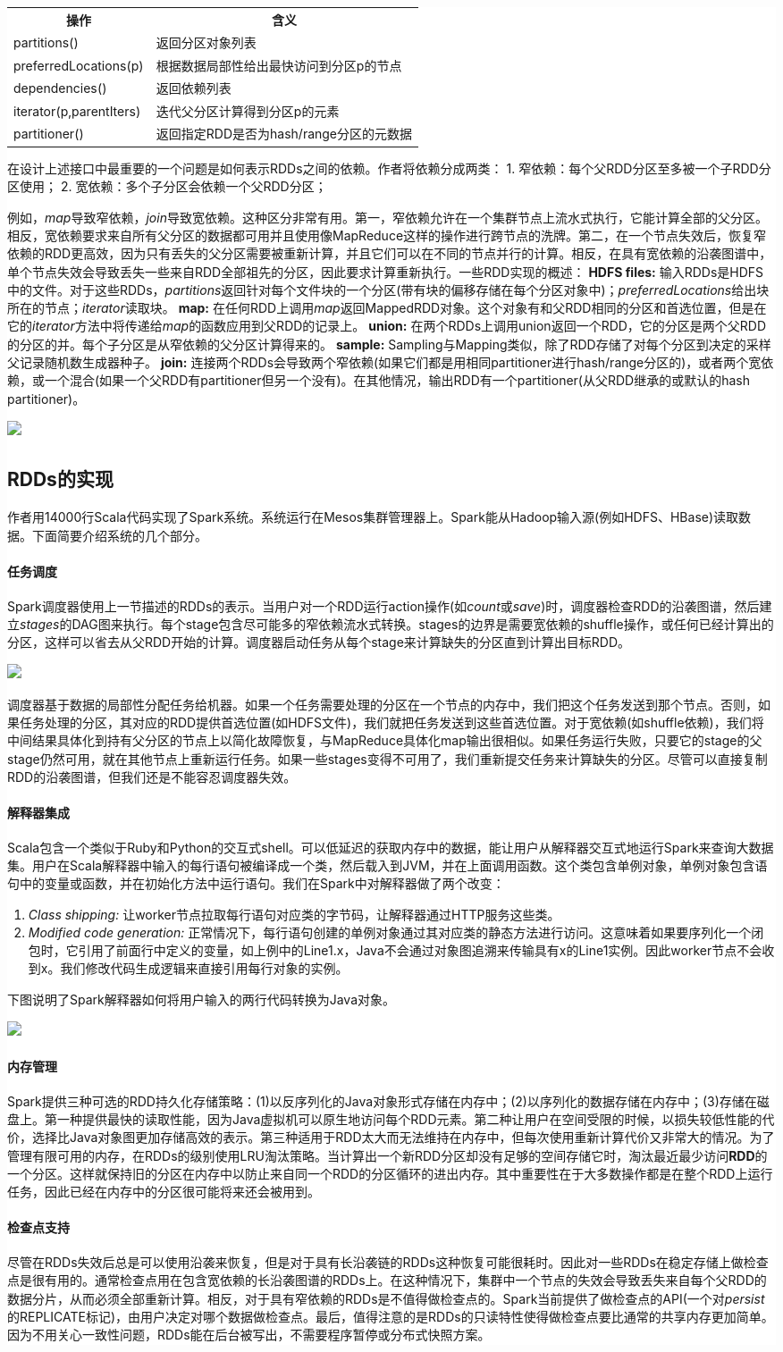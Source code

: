 <table><tr><th>操作</th><th>含义</th></tr><tr><td>partitions()</td><td>返回分区对象列表</td></tr><tr><td>preferredLocations(p)</td><td>根据数据局部性给出最快访问到分区p的节点</td></tr><tr><td>dependencies()</td><td>返回依赖列表</td></tr><tr><td>iterator(p,parentIters)</td><td>迭代父分区计算得到分区p的元素</td></tr><tr><td>partitioner()</td><td>返回指定RDD是否为hash/range分区的元数据</td></tr></table>
在设计上述接口中最重要的一个问题是如何表示RDDs之间的依赖。作者将依赖分成两类：
1. 窄依赖：每个父RDD分区至多被一个子RDD分区使用；
2. 宽依赖：多个子分区会依赖一个父RDD分区；

例如，*map*导致窄依赖，*join*导致宽依赖。这种区分非常有用。第一，窄依赖允许在一个集群节点上流水式执行，它能计算全部的父分区。相反，宽依赖要求来自所有父分区的数据都可用并且使用像MapReduce这样的操作进行跨节点的洗牌。第二，在一个节点失效后，恢复窄依赖的RDD更高效，因为只有丢失的父分区需要被重新计算，并且它们可以在不同的节点并行的计算。相反，在具有宽依赖的沿袭图谱中，单个节点失效会导致丢失一些来自RDD全部祖先的分区，因此要求计算重新执行。一些RDD实现的概述：
**HDFS files:** 输入RDDs是HDFS中的文件。对于这些RDDs，*partitions*返回针对每个文件块的一个分区(带有块的偏移存储在每个分区对象中)；*preferredLocations*给出块所在的节点；*iterator*读取块。
**map:** 在任何RDD上调用*map*返回MappedRDD对象。这个对象有和父RDD相同的分区和首选位置，但是在它的*iterator*方法中将传递给*map*的函数应用到父RDD的记录上。
**union:** 在两个RDDs上调用union返回一个RDD，它的分区是两个父RDD的分区的并。每个子分区是从窄依赖的父分区计算得来的。
**sample:** Sampling与Mapping类似，除了RDD存储了对每个分区到决定的采样父记录随机数生成器种子。
**join:** 连接两个RDDs会导致两个窄依赖(如果它们都是用相同partitioner进行hash/range分区的)，或者两个宽依赖，或一个混合(如果一个父RDD有partitioner但另一个没有)。在其他情况，输出RDD有一个partitioner(从父RDD继承的或默认的hash partitioner)。

![](http://7xpf9w.com1.z0.glb.clouddn.com/RDD%20deps.png)

## RDDs的实现
作者用14000行Scala代码实现了Spark系统。系统运行在Mesos集群管理器上。Spark能从Hadoop输入源(例如HDFS、HBase)读取数据。下面简要介绍系统的几个部分。
#### 任务调度
Spark调度器使用上一节描述的RDDs的表示。当用户对一个RDD运行action操作(如*count*或*save*)时，调度器检查RDD的沿袭图谱，然后建立*stages*的DAG图来执行。每个stage包含尽可能多的窄依赖流水式转换。stages的边界是需要宽依赖的shuffle操作，或任何已经计算出的分区，这样可以省去从父RDD开始的计算。调度器启动任务从每个stage来计算缺失的分区直到计算出目标RDD。

![](http://7xpf9w.com1.z0.glb.clouddn.com/stagesDAG.png)

调度器基于数据的局部性分配任务给机器。如果一个任务需要处理的分区在一个节点的内存中，我们把这个任务发送到那个节点。否则，如果任务处理的分区，其对应的RDD提供首选位置(如HDFS文件)，我们就把任务发送到这些首选位置。对于宽依赖(如shuffle依赖)，我们将中间结果具体化到持有父分区的节点上以简化故障恢复，与MapReduce具体化map输出很相似。如果任务运行失败，只要它的stage的父stage仍然可用，就在其他节点上重新运行任务。如果一些stages变得不可用了，我们重新提交任务来计算缺失的分区。尽管可以直接复制RDD的沿袭图谱，但我们还是不能容忍调度器失效。

#### 解释器集成
Scala包含一个类似于Ruby和Python的交互式shell。可以低延迟的获取内存中的数据，能让用户从解释器交互式地运行Spark来查询大数据集。用户在Scala解释器中输入的每行语句被编译成一个类，然后载入到JVM，并在上面调用函数。这个类包含单例对象，单例对象包含语句中的变量或函数，并在初始化方法中运行语句。我们在Spark中对解释器做了两个改变：
1. *Class shipping:* 让worker节点拉取每行语句对应类的字节码，让解释器通过HTTP服务这些类。
2. *Modified code generation:* 正常情况下，每行语句创建的单例对象通过其对应类的静态方法进行访问。这意味着如果要序列化一个闭包时，它引用了前面行中定义的变量，如上例中的Line1.x，Java不会通过对象图追溯来传输具有x的Line1实例。因此worker节点不会收到x。我们修改代码生成逻辑来直接引用每行对象的实例。

下图说明了Spark解释器如何将用户输入的两行代码转换为Java对象。

![](http://7xpf9w.com1.z0.glb.clouddn.com/linesToObjects.png)

#### 内存管理
Spark提供三种可选的RDD持久化存储策略：(1)以反序列化的Java对象形式存储在内存中；(2)以序列化的数据存储在内存中；(3)存储在磁盘上。第一种提供最快的读取性能，因为Java虚拟机可以原生地访问每个RDD元素。第二种让用户在空间受限的时候，以损失较低性能的代价，选择比Java对象图更加存储高效的表示。第三种适用于RDD太大而无法维持在内存中，但每次使用重新计算代价又非常大的情况。为了管理有限可用的内存，在RDDs的级别使用LRU淘汰策略。当计算出一个新RDD分区却没有足够的空间存储它时，淘汰最近最少访问**RDD**的一个分区。这样就保持旧的分区在内存中以防止来自同一个RDD的分区循环的进出内存。其中重要性在于大多数操作都是在整个RDD上运行任务，因此已经在内存中的分区很可能将来还会被用到。
#### 检查点支持
尽管在RDDs失效后总是可以使用沿袭来恢复，但是对于具有长沿袭链的RDDs这种恢复可能很耗时。因此对一些RDDs在稳定存储上做检查点是很有用的。通常检查点用在包含宽依赖的长沿袭图谱的RDDs上。在这种情况下，集群中一个节点的失效会导致丢失来自每个父RDD的数据分片，从而必须全部重新计算。相反，对于具有窄依赖的RDDs是不值得做检查点的。Spark当前提供了做检查点的API(一个对*persist*的REPLICATE标记)，由用户决定对哪个数据做检查点。最后，值得注意的是RDDs的只读特性使得做检查点要比通常的共享内存更加简单。因为不用关心一致性问题，RDDs能在后台被写出，不需要程序暂停或分布式快照方案。
